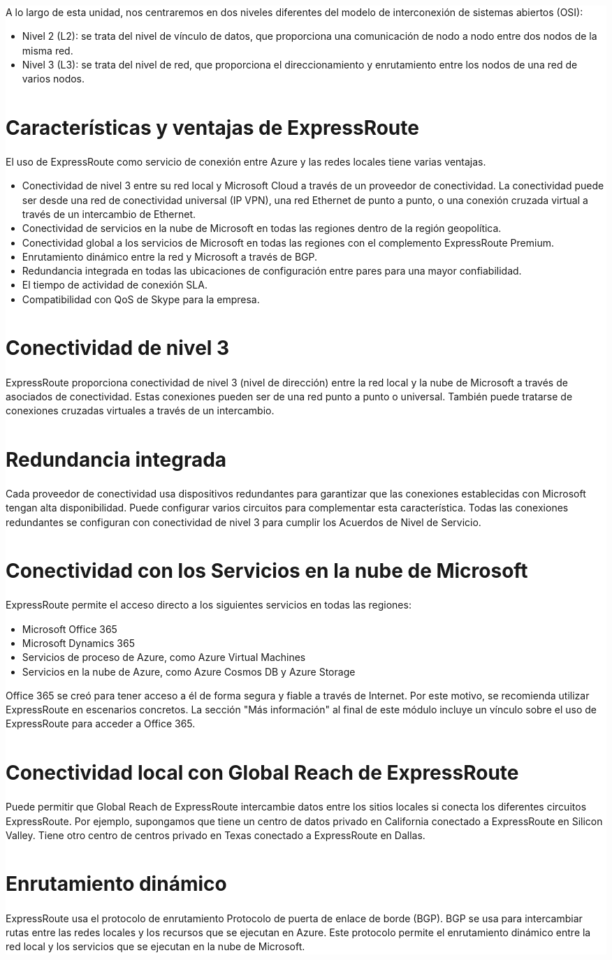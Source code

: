 A lo largo de esta unidad, nos centraremos en dos niveles diferentes del modelo de interconexión de sistemas abiertos (OSI):

- Nivel 2 (L2): se trata del nivel de vínculo de datos, que proporciona una comunicación de nodo a nodo entre dos nodos de la misma red.
- Nivel 3 (L3): se trata del nivel de red, que proporciona el direccionamiento y enrutamiento entre los nodos de una red de varios nodos.
 
# Características y ventajas de ExpressRoute
El uso de ExpressRoute como servicio de conexión entre Azure y las redes locales tiene varias ventajas.

- Conectividad de nivel 3 entre su red local y Microsoft Cloud a través de un proveedor de conectividad. La conectividad puede ser desde una red de conectividad universal (IP VPN), una red Ethernet de punto a punto, o una conexión cruzada virtual a través de un intercambio de Ethernet.
- Conectividad de servicios en la nube de Microsoft en todas las regiones dentro de la región geopolítica.
- Conectividad global a los servicios de Microsoft en todas las regiones con el complemento ExpressRoute Premium.
- Enrutamiento dinámico entre la red y Microsoft a través de BGP.
- Redundancia integrada en todas las ubicaciones de configuración entre pares para una mayor confiabilidad.
- El tiempo de actividad de conexión SLA.
- Compatibilidad con QoS de Skype para la empresa.

# Conectividad de nivel 3
ExpressRoute proporciona conectividad de nivel 3 (nivel de dirección) entre la red local y la nube de Microsoft a través de asociados de conectividad. Estas conexiones pueden ser de una red punto a punto o universal. También puede tratarse de conexiones cruzadas virtuales a través de un intercambio.
# Redundancia integrada
Cada proveedor de conectividad usa dispositivos redundantes para garantizar que las conexiones establecidas con Microsoft tengan alta disponibilidad. Puede configurar varios circuitos para complementar esta característica. Todas las conexiones redundantes se configuran con conectividad de nivel 3 para cumplir los Acuerdos de Nivel de Servicio.
# Conectividad con los Servicios en la nube de Microsoft
ExpressRoute permite el acceso directo a los siguientes servicios en todas las regiones:

- Microsoft Office 365
- Microsoft Dynamics 365
- Servicios de proceso de Azure, como Azure Virtual Machines
- Servicios en la nube de Azure, como Azure Cosmos DB y Azure Storage

Office 365 se creó para tener acceso a él de forma segura y fiable a través de Internet. Por este motivo, se recomienda utilizar ExpressRoute en escenarios concretos. La sección "Más información" al final de este módulo incluye un vínculo sobre el uso de ExpressRoute para acceder a Office 365.

# Conectividad local con Global Reach de ExpressRoute
Puede permitir que Global Reach de ExpressRoute intercambie datos entre los sitios locales si conecta los diferentes circuitos ExpressRoute. Por ejemplo, supongamos que tiene un centro de datos privado en California conectado a ExpressRoute en Silicon Valley. Tiene otro centro de centros privado en Texas conectado a ExpressRoute en Dallas.
# Enrutamiento dinámico
ExpressRoute usa el protocolo de enrutamiento Protocolo de puerta de enlace de borde (BGP). BGP se usa para intercambiar rutas entre las redes locales y los recursos que se ejecutan en Azure. Este protocolo permite el enrutamiento dinámico entre la red local y los servicios que se ejecutan en la nube de Microsoft.